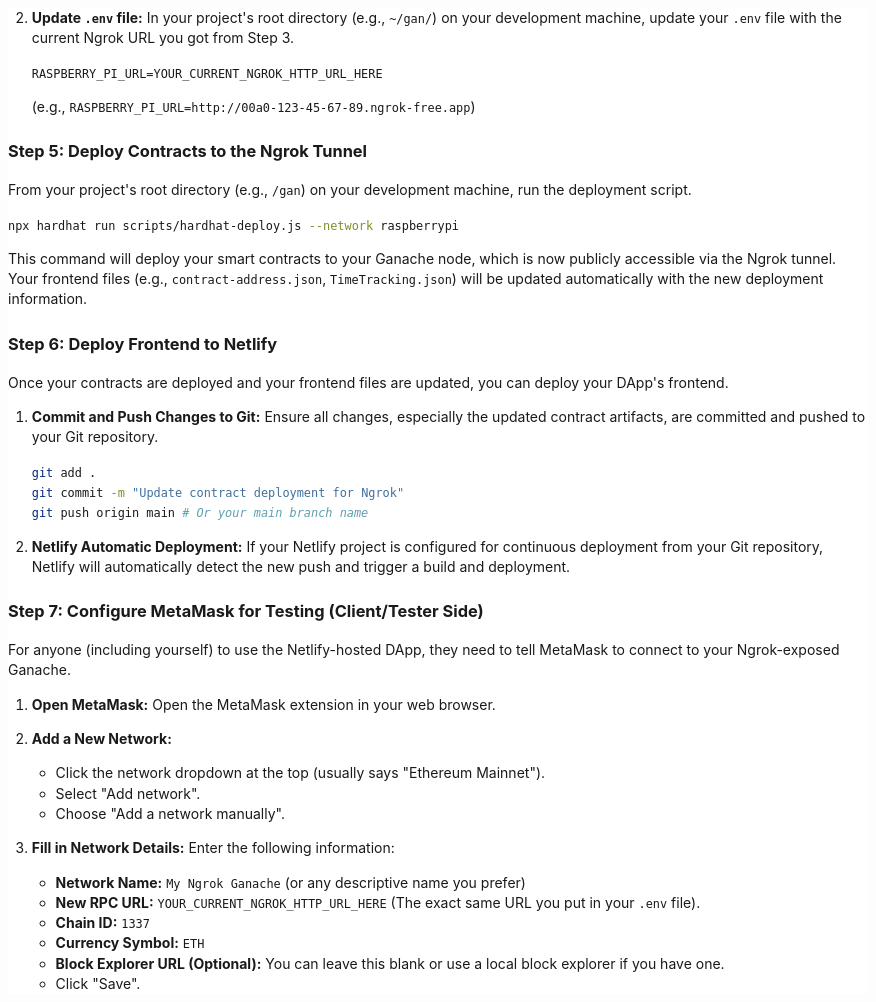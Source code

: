 2.  **Update `.env` file:**
    In your project's root directory (e.g., `~/gan/`) on your development machine, update your `.env` file with the current Ngrok URL you got from Step 3.

    ```
    RASPBERRY_PI_URL=YOUR_CURRENT_NGROK_HTTP_URL_HERE
    ```
    (e.g., `RASPBERRY_PI_URL=http://00a0-123-45-67-89.ngrok-free.app`)

### Step 5: Deploy Contracts to the Ngrok Tunnel

From your project's root directory (e.g., `/gan`) on your development machine, run the deployment script.

```bash
npx hardhat run scripts/hardhat-deploy.js --network raspberrypi
```
This command will deploy your smart contracts to your Ganache node, which is now publicly accessible via the Ngrok tunnel. Your frontend files (e.g., `contract-address.json`, `TimeTracking.json`) will be updated automatically with the new deployment information.

### Step 6: Deploy Frontend to Netlify

Once your contracts are deployed and your frontend files are updated, you can deploy your DApp's frontend.

1.  **Commit and Push Changes to Git:**
    Ensure all changes, especially the updated contract artifacts, are committed and pushed to your Git repository.
    ```bash
    git add .
    git commit -m "Update contract deployment for Ngrok"
    git push origin main # Or your main branch name
    ```
2.  **Netlify Automatic Deployment:**
    If your Netlify project is configured for continuous deployment from your Git repository, Netlify will automatically detect the new push and trigger a build and deployment.

### Step 7: Configure MetaMask for Testing (Client/Tester Side)

For anyone (including yourself) to use the Netlify-hosted DApp, they need to tell MetaMask to connect to your Ngrok-exposed Ganache.

1.  **Open MetaMask:**
    Open the MetaMask extension in your web browser.

2.  **Add a New Network:**
    * Click the network dropdown at the top (usually says "Ethereum Mainnet").
    * Select "Add network".
    * Choose "Add a network manually".

3.  **Fill in Network Details:**
    Enter the following information:
    * **Network Name:** `My Ngrok Ganache` (or any descriptive name you prefer)
    * **New RPC URL:** `YOUR_CURRENT_NGROK_HTTP_URL_HERE` (The exact same URL you put in your `.env` file).
    * **Chain ID:** `1337`
    * **Currency Symbol:** `ETH`
    * **Block Explorer URL (Optional):** You can leave this blank or use a local block explorer if you have one.
    * Click "Save".
